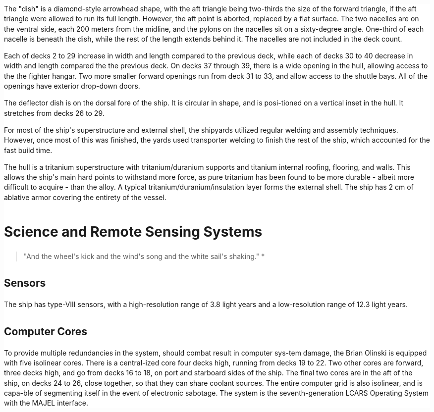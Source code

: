 The "dish" is a diamond-style arrowhead shape, with the aft triangle
being two-thirds the size of the forward triangle, if the aft triangle
were allowed to run its full length. However, the aft point is aborted,
replaced by a flat surface. The two nacelles are on the ventral side,
each 200 meters from the midline, and the pylons on the nacelles sit on
a sixty-degree angle. One-third of each nacelle is beneath the dish,
while the rest of the length extends behind it. The nacelles are not
included in the deck count.

Each of decks 2 to 29 increase in width and length compared to the
previous deck, while each of decks 30 to 40 decrease in width and length
compared the the previous deck. On decks 37 through 39, there is a wide
opening in the hull, allowing access to the the fighter hangar. Two more
smaller forward openings run from deck 31 to 33, and allow access to the
shuttle bays. All of the openings have exterior drop-down doors.

The deflector dish is on the dorsal fore of the ship. It is circular in
shape, and is posi-tioned on a vertical inset in the hull. It stretches
from decks 26 to 29.

For most of the ship's superstructure and external shell, the shipyards
utilized regular welding and assembly techniques. However, once most of
this was finished, the yards used transporter welding to finish the rest
of the ship, which accounted for the fast build time.

The hull is a tritanium superstructure with tritanium/duranium supports
and titanium internal roofing, flooring, and walls. This allows the
ship's main hard points to withstand more force, as pure tritanium has
been found to be more durable - albeit more difficult to acquire - than
the alloy. A typical tritanium/duranium/insulation layer forms the
external shell. The ship has 2 cm of ablative armor covering the
entirety of the vessel.

Science and Remote Sensing Systems
==================================

> "And the wheel's kick and the wind's song and the white sail's
> shaking." \*

Sensors
-------

The ship has type-VIII sensors, with a high-resolution range of 3.8
light years and a low-resolution range of 12.3 light years.

Computer Cores
--------------

To provide multiple redundancies in the system, should combat result in
computer sys-tem damage, the Brian Olinski is equipped with five
isolinear cores. There is a central-ized core four decks high, running
from decks 19 to 22. Two other cores are forward, three decks high, and
go from decks 16 to 18, on port and starboard sides of the ship. The
final two cores are in the aft of the ship, on decks 24 to 26, close
together, so that they can share coolant sources. The entire computer
grid is also isolinear, and is capa-ble of segmenting itself in the
event of electronic sabotage. The system is the seventh-generation LCARS
Operating System with the MAJEL interface.
